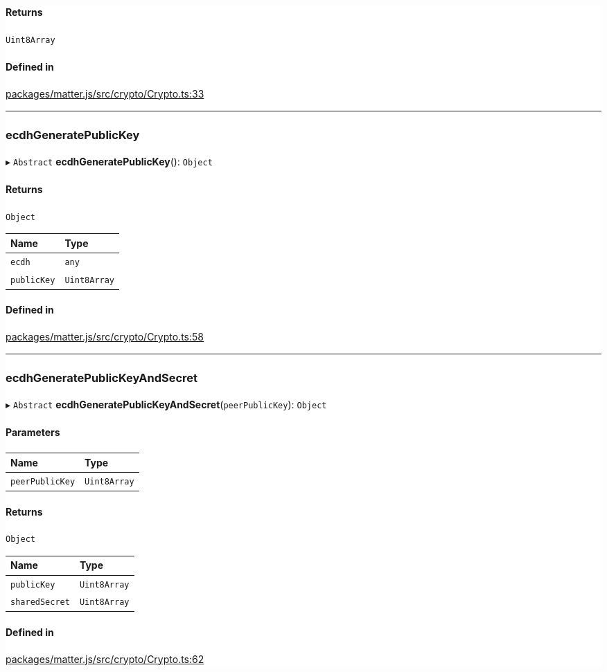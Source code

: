 #### Returns

`Uint8Array`

#### Defined in

[packages/matter.js/src/crypto/Crypto.ts:33](https://github.com/project-chip/matter.js/blob/b7330d72/packages/matter.js/src/crypto/Crypto.ts#L33)

___

### ecdhGeneratePublicKey

▸ `Abstract` **ecdhGeneratePublicKey**(): `Object`

#### Returns

`Object`

| Name | Type |
| :------ | :------ |
| `ecdh` | `any` |
| `publicKey` | `Uint8Array` |

#### Defined in

[packages/matter.js/src/crypto/Crypto.ts:58](https://github.com/project-chip/matter.js/blob/b7330d72/packages/matter.js/src/crypto/Crypto.ts#L58)

___

### ecdhGeneratePublicKeyAndSecret

▸ `Abstract` **ecdhGeneratePublicKeyAndSecret**(`peerPublicKey`): `Object`

#### Parameters

| Name | Type |
| :------ | :------ |
| `peerPublicKey` | `Uint8Array` |

#### Returns

`Object`

| Name | Type |
| :------ | :------ |
| `publicKey` | `Uint8Array` |
| `sharedSecret` | `Uint8Array` |

#### Defined in

[packages/matter.js/src/crypto/Crypto.ts:62](https://github.com/project-chip/matter.js/blob/b7330d72/packages/matter.js/src/crypto/Crypto.ts#L62)
